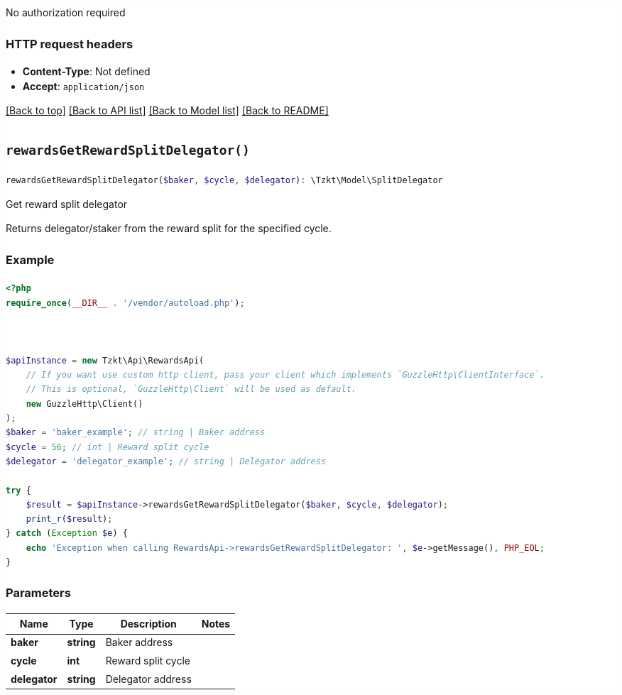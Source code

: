 No authorization required

### HTTP request headers

- **Content-Type**: Not defined
- **Accept**: `application/json`

[[Back to top]](#) [[Back to API list]](../../README.md#endpoints)
[[Back to Model list]](../../README.md#models)
[[Back to README]](../../README.md)

## `rewardsGetRewardSplitDelegator()`

```php
rewardsGetRewardSplitDelegator($baker, $cycle, $delegator): \Tzkt\Model\SplitDelegator
```

Get reward split delegator

Returns delegator/staker from the reward split for the specified cycle.

### Example

```php
<?php
require_once(__DIR__ . '/vendor/autoload.php');



$apiInstance = new Tzkt\Api\RewardsApi(
    // If you want use custom http client, pass your client which implements `GuzzleHttp\ClientInterface`.
    // This is optional, `GuzzleHttp\Client` will be used as default.
    new GuzzleHttp\Client()
);
$baker = 'baker_example'; // string | Baker address
$cycle = 56; // int | Reward split cycle
$delegator = 'delegator_example'; // string | Delegator address

try {
    $result = $apiInstance->rewardsGetRewardSplitDelegator($baker, $cycle, $delegator);
    print_r($result);
} catch (Exception $e) {
    echo 'Exception when calling RewardsApi->rewardsGetRewardSplitDelegator: ', $e->getMessage(), PHP_EOL;
}
```

### Parameters

| Name | Type | Description  | Notes |
| ------------- | ------------- | ------------- | ------------- |
| **baker** | **string**| Baker address | |
| **cycle** | **int**| Reward split cycle | |
| **delegator** | **string**| Delegator address | |
